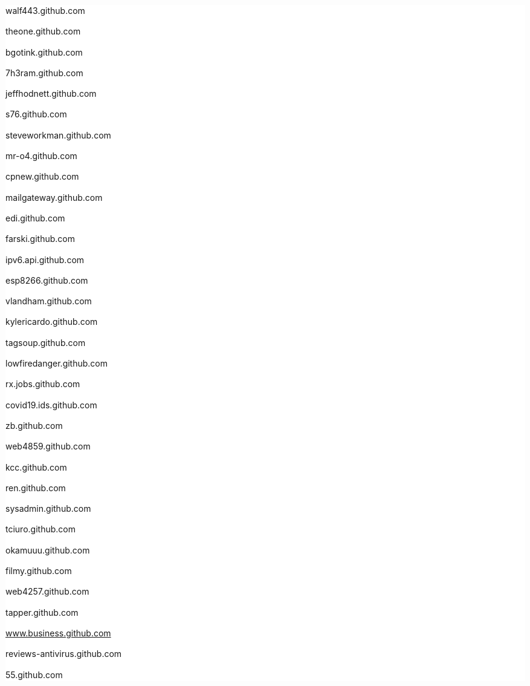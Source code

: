 walf443.github.com

theone.github.com

bgotink.github.com

7h3ram.github.com

jeffhodnett.github.com

s76.github.com

steveworkman.github.com

mr-o4.github.com

cpnew.github.com

mailgateway.github.com

edi.github.com

farski.github.com

ipv6.api.github.com

esp8266.github.com

vlandham.github.com

kylericardo.github.com

tagsoup.github.com

lowfiredanger.github.com

rx.jobs.github.com

covid19.ids.github.com

zb.github.com

web4859.github.com

kcc.github.com

ren.github.com

sysadmin.github.com

tciuro.github.com

okamuuu.github.com

filmy.github.com

web4257.github.com

tapper.github.com

www.business.github.com

reviews-antivirus.github.com

55.github.com
